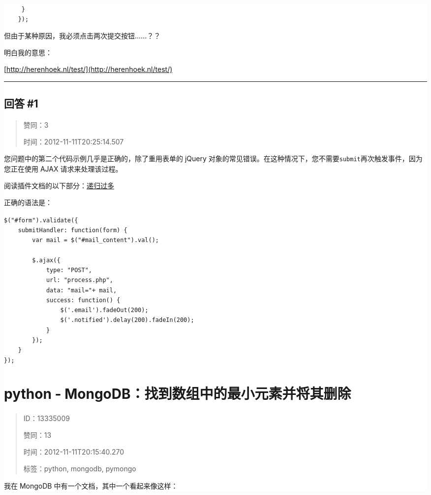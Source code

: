 ```
     }
    }); 
```

但由于某种原因，我必须点击两次提交按钮......？？

明白我的意思：

[http://herenhoek.nl/test/](http://herenhoek.nl/test/)

* * *

## 回答 #1

> 赞同：3
> 
> 时间：2012-11-11T20:25:14.507

您问题中的第二个代码示例几乎是正确的，除了重用表单的 jQuery 对象的常见错误。在这种情况下，您不需要`submit`再次触发事件，因为您正在使用 AJAX 请求来处理该过程。

阅读插件文档的以下部分：[递归过多](http://docs.jquery.com/Plugins/Validation/Validator#Too_much_recursion)

正确的语法是：

```
$("#form").validate({
    submitHandler: function(form) {
        var mail = $("#mail_content").val();

        $.ajax({  
            type: "POST",  
            url: "process.php",  
            data: "mail="+ mail,  
            success: function() {  
                $('.email').fadeOut(200);
                $('.notified').delay(200).fadeIn(200);
            }  
        });
    }
}); 
```

# python - MongoDB：找到数组中的最小元素并将其删除

> ID：13335009
> 
> 赞同：13
> 
> 时间：2012-11-11T20:15:40.270
> 
> 标签：python, mongodb, pymongo

我在 MongoDB 中有一个文档，其中一个看起来像这样：
